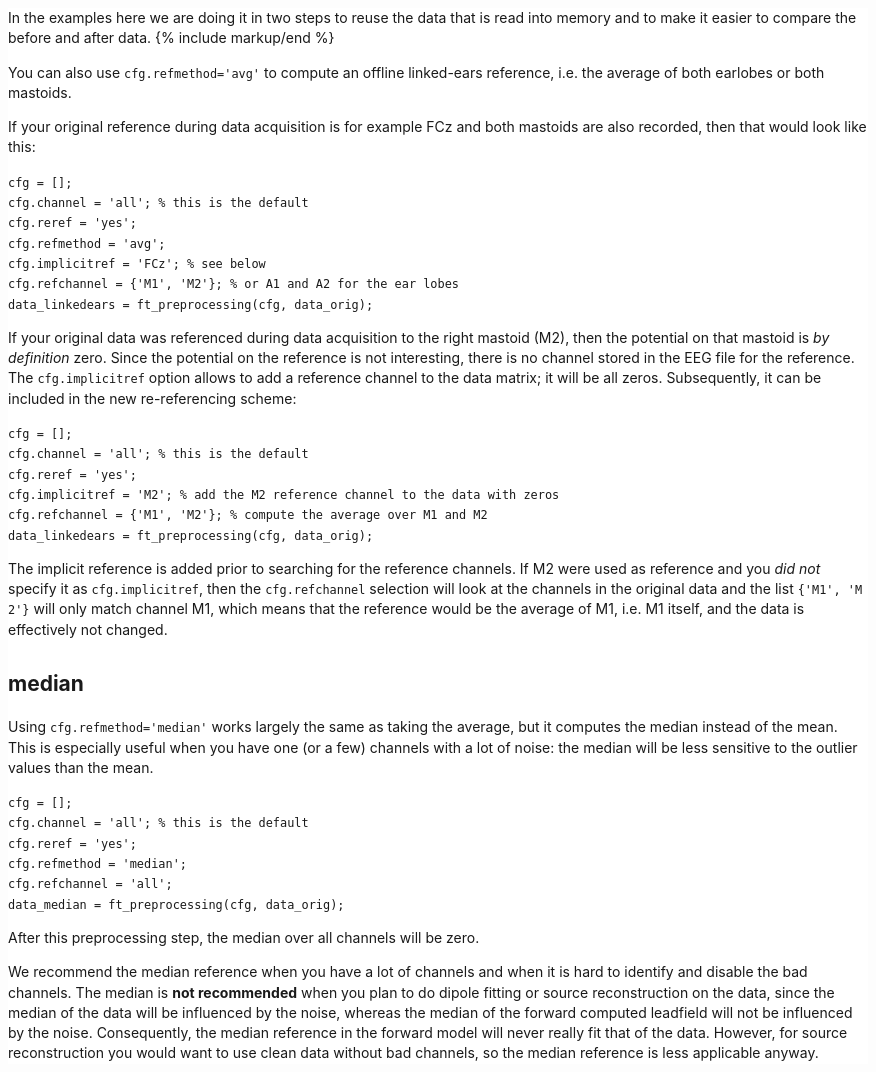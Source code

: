 In the examples here we are doing it in two steps to reuse the data that is read into memory and to make it easier to compare the before and after data.
{% include markup/end %}

You can also use `cfg.refmethod='avg'` to compute an offline linked-ears reference, i.e. the average of both earlobes or both mastoids.

If your original reference during data acquisition is for example FCz and both mastoids are also recorded, then that would look like this:

    cfg = [];
    cfg.channel = 'all'; % this is the default
    cfg.reref = 'yes';
    cfg.refmethod = 'avg';
    cfg.implicitref = 'FCz'; % see below
    cfg.refchannel = {'M1', 'M2'}; % or A1 and A2 for the ear lobes
    data_linkedears = ft_preprocessing(cfg, data_orig);

If your original data was referenced during data acquisition to the right mastoid (M2), then the potential on that mastoid is *by definition* zero. Since the potential on the reference is not interesting, there is no channel stored in the EEG file for the reference. The `cfg.implicitref` option allows to add a reference channel to the data matrix; it will be all zeros. Subsequently, it can be included in the new re-referencing scheme:

    cfg = [];
    cfg.channel = 'all'; % this is the default
    cfg.reref = 'yes';
    cfg.implicitref = 'M2'; % add the M2 reference channel to the data with zeros
    cfg.refchannel = {'M1', 'M2'}; % compute the average over M1 and M2
    data_linkedears = ft_preprocessing(cfg, data_orig);

The implicit reference is added prior to searching for the reference channels. If M2 were used as reference and you *did not* specify it as `cfg.implicitref`, then the `cfg.refchannel` selection will look at the channels in the original data and the list `{'M1', 'M2'}` will only match channel M1, which means that the reference would be the average of M1, i.e. M1 itself, and the data is effectively not changed.

## median

Using `cfg.refmethod='median'` works largely the same as taking the average, but it computes the median instead of the mean. This is especially useful when you have one (or a few) channels with a lot of noise: the median will be less sensitive to the outlier values than the mean.

    cfg = [];
    cfg.channel = 'all'; % this is the default
    cfg.reref = 'yes';
    cfg.refmethod = 'median';
    cfg.refchannel = 'all';
    data_median = ft_preprocessing(cfg, data_orig);

After this preprocessing step, the median over all channels will be zero.

We recommend the median reference when you have a lot of channels and when it is hard to identify and disable the bad channels. The median is **not recommended** when you plan to do dipole fitting or source reconstruction on the data, since the median of the data will be influenced by the noise, whereas the median of the forward computed leadfield will not be influenced by the noise. Consequently, the median reference in the forward model will never really fit that of the data. However, for source reconstruction you would want to use clean data without bad channels, so the median reference is less applicable anyway.
